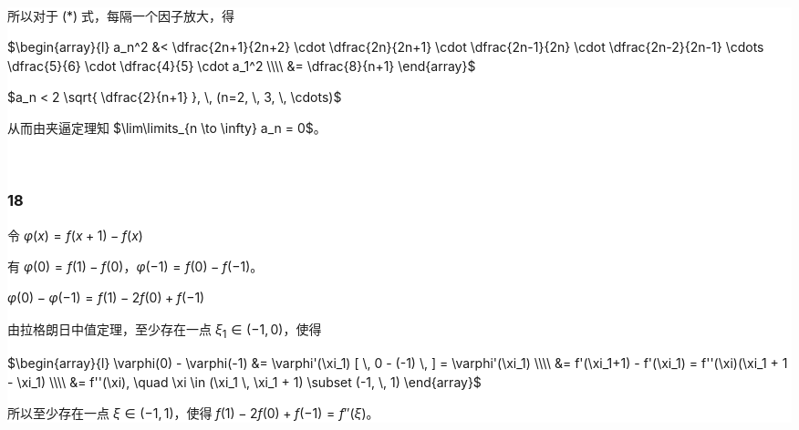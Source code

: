 所以对于 $(\ast)$ 式，每隔一个因子放大，得

$\begin{array}{l} a_n^2 &< \dfrac{2n+1}{2n+2} \cdot \dfrac{2n}{2n+1} \cdot \dfrac{2n-1}{2n} \cdot \dfrac{2n-2}{2n-1} \cdots \dfrac{5}{6} \cdot \dfrac{4}{5} \cdot a_1^2 \\\\      &= \dfrac{8}{n+1} \end{array}$ 

$a_n < 2 \sqrt{ \dfrac{2}{n+1} }, \, (n=2, \, 3, \, \cdots)$ 

从而由夹逼定理知 $\lim\limits_{n \to \infty} a_n = 0$。

<br>

### 18

令 $\varphi(x) = f(x+1) - f(x)$

有 $\varphi(0) = f(1) - f(0)$，$\varphi(-1) = f(0) - f(-1)$。

$\varphi(0) - \varphi(-1) = f(1) - 2f(0) + f(-1)$ 

由拉格朗日中值定理，至少存在一点 $\xi_1 \in (-1, \, 0)$，使得

$\begin{array}{l} \varphi(0) - \varphi(-1) &= \varphi'(\xi_1) [ \, 0 - (-1) \, ] = \varphi'(\xi_1) \\\\      &= f'(\xi_1+1) - f'(\xi_1) = f''(\xi)(\xi_1 + 1 - \xi_1) \\\\      &= f''(\xi), \quad \xi \in (\xi_1 \, \xi_1 + 1) \subset (-1, \, 1) \end{array}$ 

所以至少存在一点 $\xi \in (-1, \, 1)$，使得 $f(1) - 2f(0) + f(-1) = f''(\xi)$。